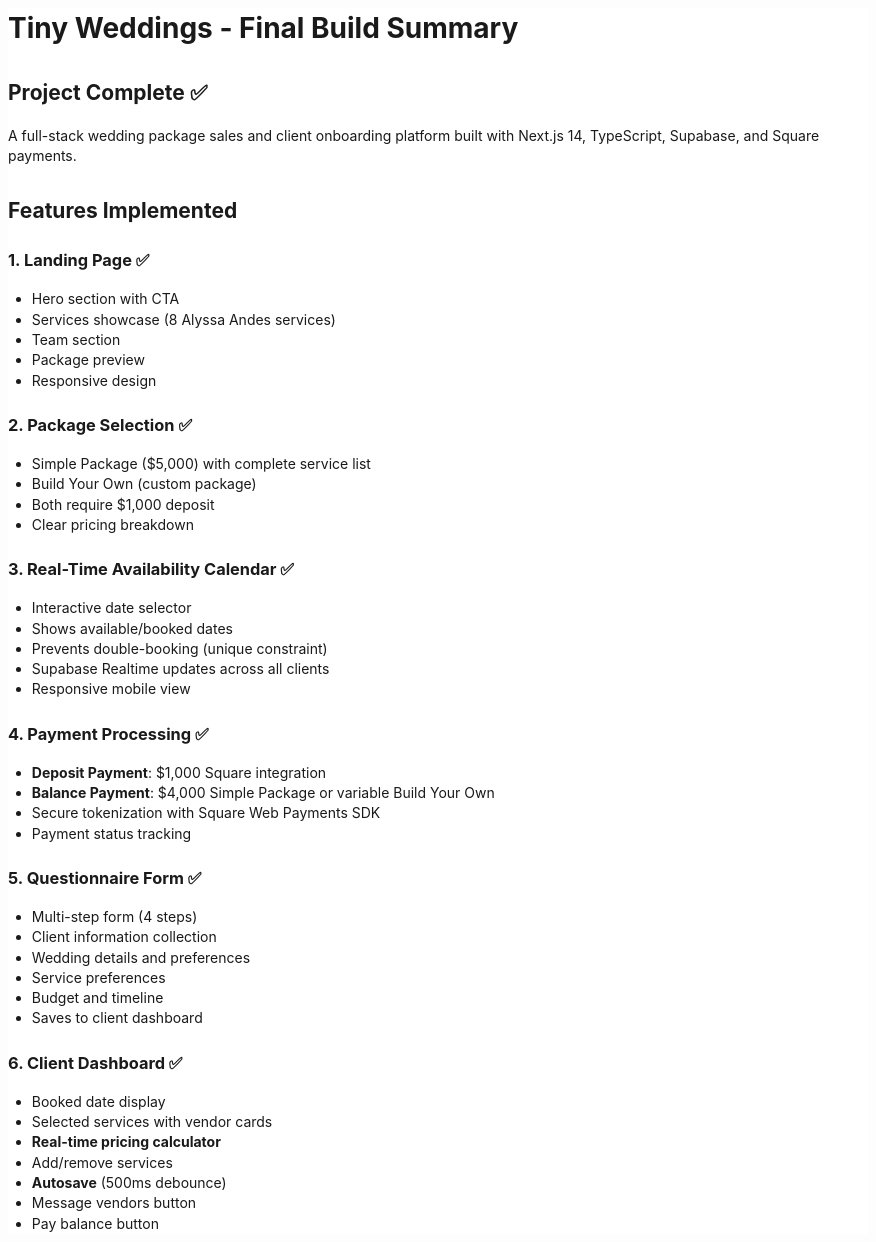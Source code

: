 # Tiny Weddings - Final Build Summary

## Project Complete ✅

A full-stack wedding package sales and client onboarding platform built with Next.js 14, TypeScript, Supabase, and Square payments.

## Features Implemented

### 1. **Landing Page** ✅
- Hero section with CTA
- Services showcase (8 Alyssa Andes services)
- Team section
- Package preview
- Responsive design

### 2. **Package Selection** ✅
- Simple Package ($5,000) with complete service list
- Build Your Own (custom package)
- Both require $1,000 deposit
- Clear pricing breakdown

### 3. **Real-Time Availability Calendar** ✅
- Interactive date selector
- Shows available/booked dates
- Prevents double-booking (unique constraint)
- Supabase Realtime updates across all clients
- Responsive mobile view

### 4. **Payment Processing** ✅
- **Deposit Payment**: $1,000 Square integration
- **Balance Payment**: $4,000 Simple Package or variable Build Your Own
- Secure tokenization with Square Web Payments SDK
- Payment status tracking

### 5. **Questionnaire Form** ✅
- Multi-step form (4 steps)
- Client information collection
- Wedding details and preferences
- Service preferences
- Budget and timeline
- Saves to client dashboard

### 6. **Client Dashboard** ✅
- Booked date display
- Selected services with vendor cards
- **Real-time pricing calculator**
- Add/remove services
- **Autosave** (500ms debounce)
- Message vendors button
- Pay balance button
